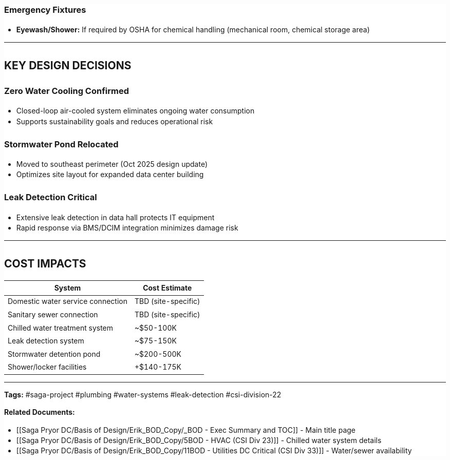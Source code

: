 ### Emergency Fixtures
- **Eyewash/Shower:** If required by OSHA for chemical handling (mechanical room, chemical storage area)

---

## KEY DESIGN DECISIONS

### Zero Water Cooling Confirmed
- Closed-loop air-cooled system eliminates ongoing water consumption
- Supports sustainability goals and reduces operational risk

### Stormwater Pond Relocated
- Moved to southeast perimeter (Oct 2025 design update)
- Optimizes site layout for expanded data center building

### Leak Detection Critical
- Extensive leak detection in data hall protects IT equipment
- Rapid response via BMS/DCIM integration minimizes damage risk

---

## COST IMPACTS

| System | Cost Estimate |
|---|---|
| Domestic water service connection | TBD (site-specific) |
| Sanitary sewer connection | TBD (site-specific) |
| Chilled water treatment system | ~$50-100K |
| Leak detection system | ~$75-150K |
| Stormwater detention pond | ~$200-500K |
| Shower/locker facilities | +$140-175K |

---

**Tags:** #saga-project #plumbing #water-systems #leak-detection #csi-division-22

**Related Documents:**
- [[Saga Pryor DC/Basis of Design/Erik_BOD_Copy/_BOD - Exec Summary and TOC]] - Main title page
- [[Saga Pryor DC/Basis of Design/Erik_BOD_Copy/5BOD - HVAC (CSI Div 23)]] - Chilled water system details
- [[Saga Pryor DC/Basis of Design/Erik_BOD_Copy/11BOD - Utilities DC Critical (CSI Div 33)]] - Water/sewer availability
